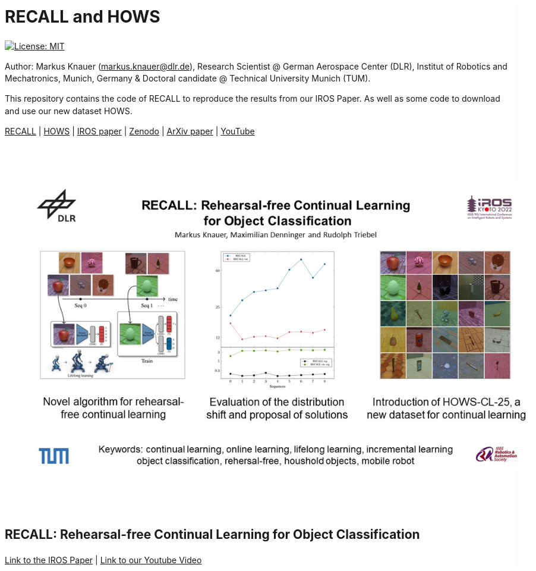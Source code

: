 # RECALL and HOWS

[![License: MIT](https://img.shields.io/badge/License-MIT-yellow.svg)](https://opensource.org/licenses/MIT)

Author: Markus Knauer (markus.knauer@dlr.de),
Research Scientist @ German Aerospace Center (DLR), Institut of Robotics and Mechatronics, Munich, Germany &
Doctoral candidate @ Technical University Munich (TUM).

This repository contains the code of RECALL to reproduce the results from our IROS Paper.
As well as some code to download and use our new dataset HOWS.

[RECALL](#recall-rehearsal-free-continual-learning-for-object-classification) | [HOWS](#hows-houshold-objects-within-simulation-dataset) | [IROS paper](https://ieeexplore.ieee.org/document/9981968) | [Zenodo](https://zenodo.org/record/7189434) | [ArXiv paper](https://arxiv.org/abs/2209.14774) | [YouTube](https://youtu.be/P9buxiinVeI)

<div align="center">
  <a href="https://www.youtube.com/watch?v=P9buxiinVeI"><img src="images/graphical_abstract.jpg" hspace="3%" vspace="60px"></a>
</div>

## RECALL: Rehearsal-free Continual Learning for Object Classification
[Link to the IROS Paper](https://ieeexplore.ieee.org/document/9981968) | [Link to our Youtube Video](https://www.youtube.com/watch?v=P9buxiinVeI)
